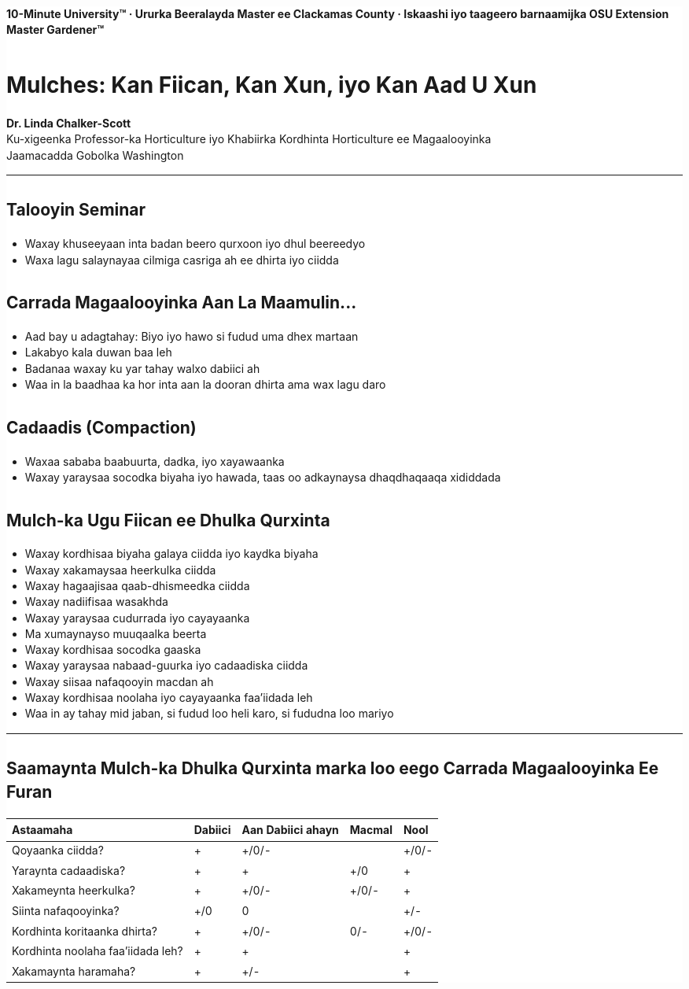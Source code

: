 #### 10-Minute University™ · Ururka Beeralayda Master ee Clackamas County · Iskaashi iyo taageero barnaamijka OSU Extension Master Gardener™

# Mulches: Kan Fiican, Kan Xun, iyo Kan Aad U Xun

**Dr. Linda Chalker-Scott**  
Ku-xigeenka Professor-ka Horticulture iyo Khabiirka Kordhinta Horticulture ee Magaalooyinka  
Jaamacadda Gobolka Washington

---

## Talooyin Seminar

- Waxay khuseeyaan inta badan beero qurxoon iyo dhul beereedyo
- Waxa lagu salaynayaa cilmiga casriga ah ee dhirta iyo ciidda

## Carrada Magaalooyinka Aan La Maamulin...

- Aad bay u adagtahay: Biyo iyo hawo si fudud uma dhex martaan
- Lakabyo kala duwan baa leh
- Badanaa waxay ku yar tahay walxo dabiici ah
- Waa in la baadhaa ka hor inta aan la dooran dhirta ama wax lagu daro

## Cadaadis (Compaction)

- Waxaa sababa baabuurta, dadka, iyo xayawaanka
- Waxay yaraysaa socodka biyaha iyo hawada, taas oo adkaynaysa dhaqdhaqaaqa xididdada

## Mulch-ka Ugu Fiican ee Dhulka Qurxinta

- Waxay kordhisaa biyaha galaya ciidda iyo kaydka biyaha
- Waxay xakamaysaa heerkulka ciidda
- Waxay hagaajisaa qaab-dhismeedka ciidda
- Waxay nadiifisaa wasakhda
- Waxay yaraysaa cudurrada iyo cayayaanka
- Ma xumaynayso muuqaalka beerta
- Waxay kordhisaa socodka gaaska
- Waxay yaraysaa nabaad-guurka iyo cadaadiska ciidda
- Waxay siisaa nafaqooyin macdan ah
- Waxay kordhisaa noolaha iyo cayayaanka faa’iidada leh
- Waa in ay tahay mid jaban, si fudud loo heli karo, si fududna loo mariyo

---

## Saamaynta Mulch-ka Dhulka Qurxinta marka loo eego Carrada Magaalooyinka Ee Furan

| Astaamaha              | Dabiici | Aan Dabiici ahayn | Macmal  | Nool  |
| :--------------------- | :------ | :-------- | :-------- | :------ |
| Qoyaanka ciidda?       | +       | +/0/-     |           | +/0/-   |
| Yaraynta cadaadiska?   | +       | +         | +/0       | +       |
| Xakameynta heerkulka?  | +       | +/0/-     | +/0/-     | +       |
| Siinta nafaqooyinka?   | +/0     | 0         |           | +/-     |
| Kordhinta koritaanka dhirta? | + | +/0/-     | 0/-       | +/0/-   |
| Kordhinta noolaha faa’iidada leh? | + | + |           | +       |
| Xakamaynta haramaha?   | +       | +/-       |           | +       |